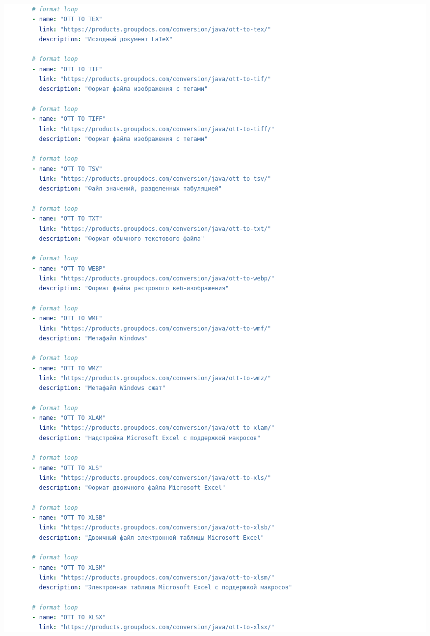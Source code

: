```yaml
        # format loop
        - name: "OTT TO TEX"
          link: "https://products.groupdocs.com/conversion/java/ott-to-tex/"
          description: "Исходный документ LaTeX"

        # format loop
        - name: "OTT TO TIF"
          link: "https://products.groupdocs.com/conversion/java/ott-to-tif/"
          description: "Формат файла изображения с тегами"

        # format loop
        - name: "OTT TO TIFF"
          link: "https://products.groupdocs.com/conversion/java/ott-to-tiff/"
          description: "Формат файла изображения с тегами"

        # format loop
        - name: "OTT TO TSV"
          link: "https://products.groupdocs.com/conversion/java/ott-to-tsv/"
          description: "Файл значений, разделенных табуляцией"

        # format loop
        - name: "OTT TO TXT"
          link: "https://products.groupdocs.com/conversion/java/ott-to-txt/"
          description: "Формат обычного текстового файла"

        # format loop
        - name: "OTT TO WEBP"
          link: "https://products.groupdocs.com/conversion/java/ott-to-webp/"
          description: "Формат файла растрового веб-изображения"

        # format loop
        - name: "OTT TO WMF"
          link: "https://products.groupdocs.com/conversion/java/ott-to-wmf/"
          description: "Метафайл Windows"

        # format loop
        - name: "OTT TO WMZ"
          link: "https://products.groupdocs.com/conversion/java/ott-to-wmz/"
          description: "Метафайл Windows сжат"

        # format loop
        - name: "OTT TO XLAM"
          link: "https://products.groupdocs.com/conversion/java/ott-to-xlam/"
          description: "Надстройка Microsoft Excel с поддержкой макросов"

        # format loop
        - name: "OTT TO XLS"
          link: "https://products.groupdocs.com/conversion/java/ott-to-xls/"
          description: "Формат двоичного файла Microsoft Excel"

        # format loop
        - name: "OTT TO XLSB"
          link: "https://products.groupdocs.com/conversion/java/ott-to-xlsb/"
          description: "Двоичный файл электронной таблицы Microsoft Excel"

        # format loop
        - name: "OTT TO XLSM"
          link: "https://products.groupdocs.com/conversion/java/ott-to-xlsm/"
          description: "Электронная таблица Microsoft Excel с поддержкой макросов"

        # format loop
        - name: "OTT TO XLSX"
          link: "https://products.groupdocs.com/conversion/java/ott-to-xlsx/"
```